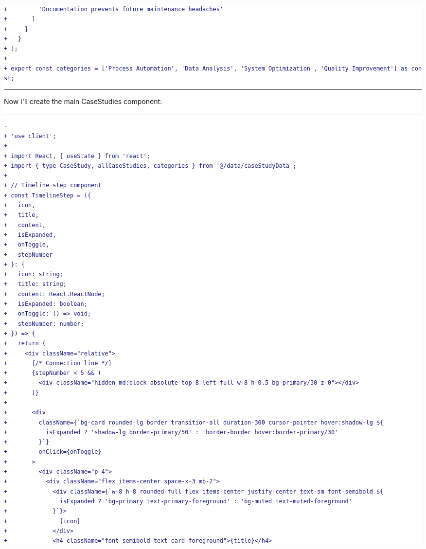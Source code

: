 ```diff
+         'Documentation prevents future maintenance headaches'
+       ]
+     }
+   }
+ ];
+ 
+ export const categories = ['Process Automation', 'Data Analysis', 'System Optimization', 'Quality Improvement'] as const; 
```

---

Now I'll create the main CaseStudies component:

---

```diff
- 
+ 'use client';
+ 
+ import React, { useState } from 'react';
+ import { type CaseStudy, allCaseStudies, categories } from '@/data/caseStudyData';
+ 
+ // Timeline step component
+ const TimelineStep = ({ 
+   icon, 
+   title, 
+   content, 
+   isExpanded, 
+   onToggle,
+   stepNumber 
+ }: {
+   icon: string;
+   title: string;
+   content: React.ReactNode;
+   isExpanded: boolean;
+   onToggle: () => void;
+   stepNumber: number;
+ }) => {
+   return (
+     <div className="relative">
+       {/* Connection line */}
+       {stepNumber < 5 && (
+         <div className="hidden md:block absolute top-8 left-full w-8 h-0.5 bg-primary/30 z-0"></div>
+       )}
+       
+       <div 
+         className={`bg-card rounded-lg border transition-all duration-300 cursor-pointer hover:shadow-lg ${
+           isExpanded ? 'shadow-lg border-primary/50' : 'border-border hover:border-primary/30'
+         }`}
+         onClick={onToggle}
+       >
+         <div className="p-4">
+           <div className="flex items-center space-x-3 mb-2">
+             <div className={`w-8 h-8 rounded-full flex items-center justify-center text-sm font-semibold ${
+               isExpanded ? 'bg-primary text-primary-foreground' : 'bg-muted text-muted-foreground'
+             }`}>
+               {icon}
+             </div>
+             <h4 className="font-semibold text-card-foreground">{title}</h4>
```